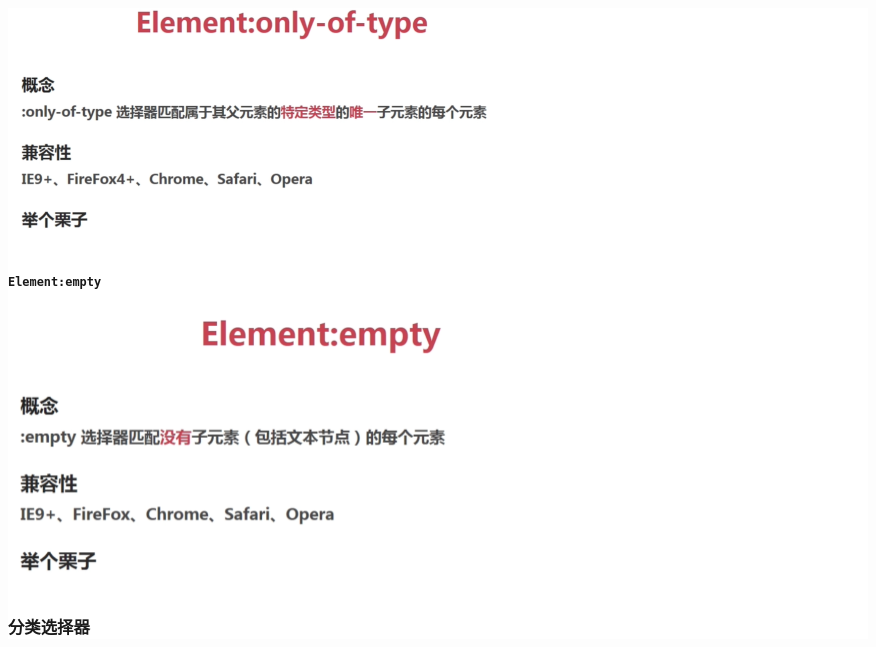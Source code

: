<img src="CSS深入笔记.assets/image-20200918210541328.png" alt="image-20200918210541328" style="zoom:50%;" />

#### `Element:empty`

<img src="CSS深入笔记.assets/image-20200918210615371.png" alt="image-20200918210615371" style="zoom:50%;" />

### 分类选择器

